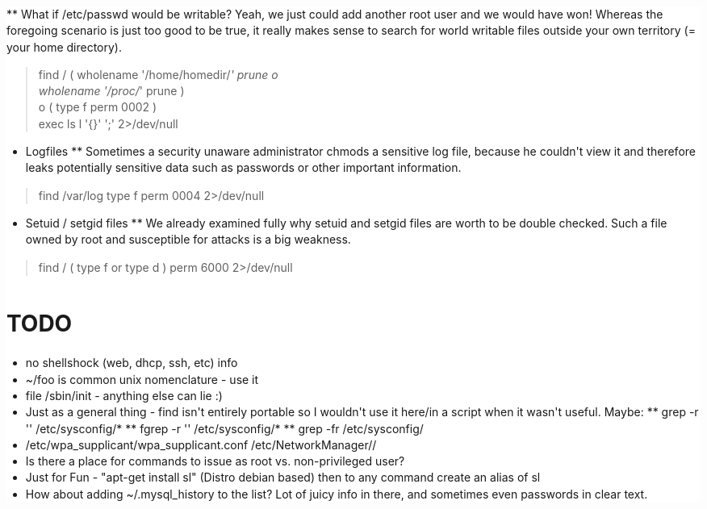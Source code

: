 ** What if /etc/passwd would be writable? Yeah, we just could add another root user and we would have won! Whereas the foregoing scenario is just too good to be true, it really makes sense to search for world writable files outside your own territory (= your home directory).

> find / \( ­wholename '/home/homedir/*' ­prune ­o \
>   ­wholename '/proc/*' ­prune \) \
> ­o \( ­type f ­perm ­0002 \) \
> ­exec ls ­l '{}' ';' 2>/dev/null

* Logfiles
** Sometimes a security unaware administrator chmods a sensitive log file, because he couldn't view it and therefore leaks potentially sensitive data such as passwords or other important information.

> find /var/log ­type f ­perm ­0004 2>/dev/null

* Setuid / setgid files
** We already examined fully why setuid and setgid files are worth to be double checked. Such a file owned by root and susceptible for attacks is a big weakness.
> find / \( ­type f ­or ­type d \) ­perm ­6000 2>/dev/null

# TODO
* no shellshock (web, dhcp, ssh, etc) info
* ~/foo is common unix nomenclature - use it
* file /sbin/init - anything else can lie :)
* Just as a general thing - find isn't entirely portable so I wouldn't use it here/in a script when it wasn't useful. Maybe:
** grep -r '' /etc/sysconfig/*
**  fgrep -r '' /etc/sysconfig/*
**  grep -fr /etc/sysconfig/
* /etc/wpa_supplicant/wpa_supplicant.conf /etc/NetworkManager/<wlan dev>/<network>
* Is there a place for commands to issue as root vs. non-privileged user?
* Just for Fun  - "apt-get install sl" (Distro debian based) then to any command create an alias of sl
* How about adding ~/.mysql_history to the list?  Lot of juicy info in there, and sometimes even passwords in clear text.
